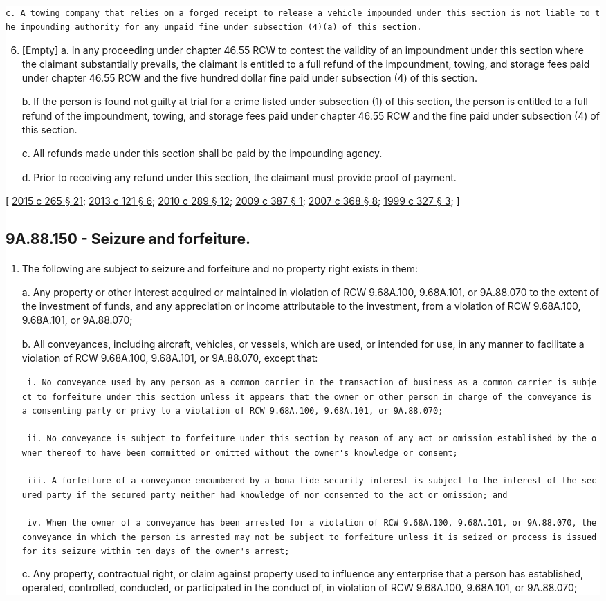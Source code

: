     c. A towing company that relies on a forged receipt to release a vehicle impounded under this section is not liable to the impounding authority for any unpaid fine under subsection (4)(a) of this section.

6. [Empty]
    a. In any proceeding under chapter 46.55 RCW to contest the validity of an impoundment under this section where the claimant substantially prevails, the claimant is entitled to a full refund of the impoundment, towing, and storage fees paid under chapter 46.55 RCW and the five hundred dollar fine paid under subsection (4) of this section.

    b. If the person is found not guilty at trial for a crime listed under subsection (1) of this section, the person is entitled to a full refund of the impoundment, towing, and storage fees paid under chapter 46.55 RCW and the fine paid under subsection (4) of this section.

    c. All refunds made under this section shall be paid by the impounding agency.

    d. Prior to receiving any refund under this section, the claimant must provide proof of payment.

\[ [2015 c 265 § 21](http://lawfilesext.leg.wa.gov/biennium/2015-16/Pdf/Bills/Session%20Laws/Senate/5564-S2.SL.pdf?cite=2015%20c%20265%20§%2021); [2013 c 121 § 6](http://lawfilesext.leg.wa.gov/biennium/2013-14/Pdf/Bills/Session%20Laws/House/1291-S.SL.pdf?cite=2013%20c%20121%20§%206); [2010 c 289 § 12](http://lawfilesext.leg.wa.gov/biennium/2009-10/Pdf/Bills/Session%20Laws/Senate/6476-S.SL.pdf?cite=2010%20c%20289%20§%2012); [2009 c 387 § 1](http://lawfilesext.leg.wa.gov/biennium/2009-10/Pdf/Bills/Session%20Laws/House/1362-S.SL.pdf?cite=2009%20c%20387%20§%201); [2007 c 368 § 8](http://lawfilesext.leg.wa.gov/biennium/2007-08/Pdf/Bills/Session%20Laws/Senate/5718-S.SL.pdf?cite=2007%20c%20368%20§%208); [1999 c 327 § 3](http://lawfilesext.leg.wa.gov/biennium/1999-00/Pdf/Bills/Session%20Laws/House/1131-S.SL.pdf?cite=1999%20c%20327%20§%203); \]

## 9A.88.150 - Seizure and forfeiture.
1. The following are subject to seizure and forfeiture and no property right exists in them:

    a. Any property or other interest acquired or maintained in violation of RCW 9.68A.100, 9.68A.101, or 9A.88.070 to the extent of the investment of funds, and any appreciation or income attributable to the investment, from a violation of RCW 9.68A.100, 9.68A.101, or 9A.88.070;

    b. All conveyances, including aircraft, vehicles, or vessels, which are used, or intended for use, in any manner to facilitate a violation of RCW 9.68A.100, 9.68A.101, or 9A.88.070, except that:

        i. No conveyance used by any person as a common carrier in the transaction of business as a common carrier is subject to forfeiture under this section unless it appears that the owner or other person in charge of the conveyance is a consenting party or privy to a violation of RCW 9.68A.100, 9.68A.101, or 9A.88.070;

        ii. No conveyance is subject to forfeiture under this section by reason of any act or omission established by the owner thereof to have been committed or omitted without the owner's knowledge or consent;

        iii. A forfeiture of a conveyance encumbered by a bona fide security interest is subject to the interest of the secured party if the secured party neither had knowledge of nor consented to the act or omission; and

        iv. When the owner of a conveyance has been arrested for a violation of RCW 9.68A.100, 9.68A.101, or 9A.88.070, the conveyance in which the person is arrested may not be subject to forfeiture unless it is seized or process is issued for its seizure within ten days of the owner's arrest;

    c. Any property, contractual right, or claim against property used to influence any enterprise that a person has established, operated, controlled, conducted, or participated in the conduct of, in violation of RCW 9.68A.100, 9.68A.101, or 9A.88.070;
